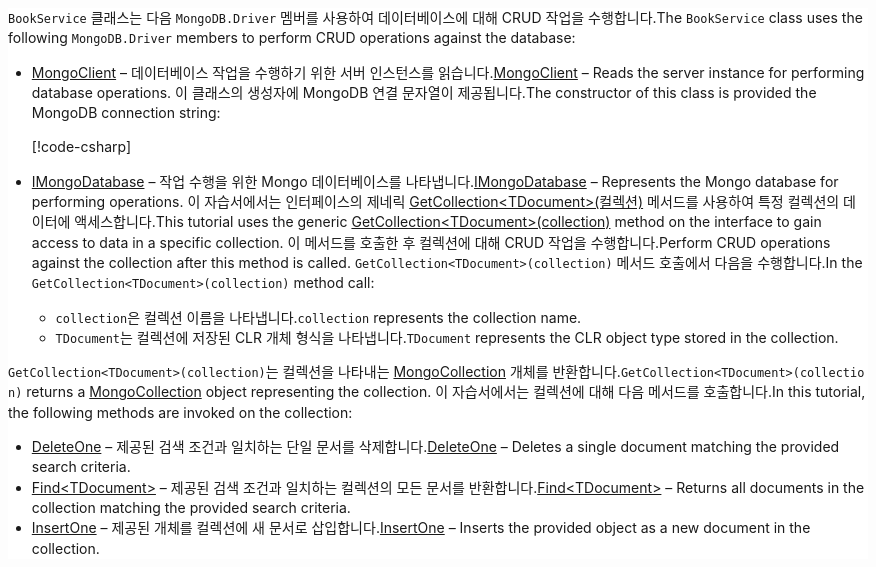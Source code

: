 <span data-ttu-id="c5b73-366">`BookService` 클래스는 다음 `MongoDB.Driver` 멤버를 사용하여 데이터베이스에 대해 CRUD 작업을 수행합니다.</span><span class="sxs-lookup"><span data-stu-id="c5b73-366">The `BookService` class uses the following `MongoDB.Driver` members to perform CRUD operations against the database:</span></span>

* <span data-ttu-id="c5b73-367">[MongoClient](https://api.mongodb.com/csharp/current/html/T_MongoDB_Driver_MongoClient.htm) &ndash; 데이터베이스 작업을 수행하기 위한 서버 인스턴스를 읽습니다.</span><span class="sxs-lookup"><span data-stu-id="c5b73-367">[MongoClient](https://api.mongodb.com/csharp/current/html/T_MongoDB_Driver_MongoClient.htm) &ndash; Reads the server instance for performing database operations.</span></span> <span data-ttu-id="c5b73-368">이 클래스의 생성자에 MongoDB 연결 문자열이 제공됩니다.</span><span class="sxs-lookup"><span data-stu-id="c5b73-368">The constructor of this class is provided the MongoDB connection string:</span></span>

  [!code-csharp[](first-mongo-app/samples/2.x/SampleApp/Services/BookService.cs?name=snippet_BookServiceConstructor&highlight=3)]

* <span data-ttu-id="c5b73-369">[IMongoDatabase](https://api.mongodb.com/csharp/current/html/T_MongoDB_Driver_IMongoDatabase.htm) &ndash; 작업 수행을 위한 Mongo 데이터베이스를 나타냅니다.</span><span class="sxs-lookup"><span data-stu-id="c5b73-369">[IMongoDatabase](https://api.mongodb.com/csharp/current/html/T_MongoDB_Driver_IMongoDatabase.htm) &ndash; Represents the Mongo database for performing operations.</span></span> <span data-ttu-id="c5b73-370">이 자습서에서는 인터페이스의 제네릭 [GetCollection\<TDocument>(컬렉션)](https://api.mongodb.com/csharp/current/html/M_MongoDB_Driver_IMongoDatabase_GetCollection__1.htm) 메서드를 사용하여 특정 컬렉션의 데이터에 액세스합니다.</span><span class="sxs-lookup"><span data-stu-id="c5b73-370">This tutorial uses the generic [GetCollection\<TDocument>(collection)](https://api.mongodb.com/csharp/current/html/M_MongoDB_Driver_IMongoDatabase_GetCollection__1.htm) method on the interface to gain access to data in a specific collection.</span></span> <span data-ttu-id="c5b73-371">이 메서드를 호출한 후 컬렉션에 대해 CRUD 작업을 수행합니다.</span><span class="sxs-lookup"><span data-stu-id="c5b73-371">Perform CRUD operations against the collection after this method is called.</span></span> <span data-ttu-id="c5b73-372">`GetCollection<TDocument>(collection)` 메서드 호출에서 다음을 수행합니다.</span><span class="sxs-lookup"><span data-stu-id="c5b73-372">In the `GetCollection<TDocument>(collection)` method call:</span></span>

  * <span data-ttu-id="c5b73-373">`collection`은 컬렉션 이름을 나타냅니다.</span><span class="sxs-lookup"><span data-stu-id="c5b73-373">`collection` represents the collection name.</span></span>
  * <span data-ttu-id="c5b73-374">`TDocument`는 컬렉션에 저장된 CLR 개체 형식을 나타냅니다.</span><span class="sxs-lookup"><span data-stu-id="c5b73-374">`TDocument` represents the CLR object type stored in the collection.</span></span>

<span data-ttu-id="c5b73-375">`GetCollection<TDocument>(collection)`는 컬렉션을 나타내는 [MongoCollection](https://api.mongodb.com/csharp/current/html/T_MongoDB_Driver_MongoCollection.htm) 개체를 반환합니다.</span><span class="sxs-lookup"><span data-stu-id="c5b73-375">`GetCollection<TDocument>(collection)` returns a [MongoCollection](https://api.mongodb.com/csharp/current/html/T_MongoDB_Driver_MongoCollection.htm) object representing the collection.</span></span> <span data-ttu-id="c5b73-376">이 자습서에서는 컬렉션에 대해 다음 메서드를 호출합니다.</span><span class="sxs-lookup"><span data-stu-id="c5b73-376">In this tutorial, the following methods are invoked on the collection:</span></span>

* <span data-ttu-id="c5b73-377">[DeleteOne](https://api.mongodb.com/csharp/current/html/M_MongoDB_Driver_IMongoCollection_1_DeleteOne.htm) &ndash; 제공된 검색 조건과 일치하는 단일 문서를 삭제합니다.</span><span class="sxs-lookup"><span data-stu-id="c5b73-377">[DeleteOne](https://api.mongodb.com/csharp/current/html/M_MongoDB_Driver_IMongoCollection_1_DeleteOne.htm) &ndash; Deletes a single document matching the provided search criteria.</span></span>
* <span data-ttu-id="c5b73-378">[Find\<TDocument>](https://api.mongodb.com/csharp/current/html/M_MongoDB_Driver_IMongoCollectionExtensions_Find__1_1.htm) &ndash; 제공된 검색 조건과 일치하는 컬렉션의 모든 문서를 반환합니다.</span><span class="sxs-lookup"><span data-stu-id="c5b73-378">[Find\<TDocument>](https://api.mongodb.com/csharp/current/html/M_MongoDB_Driver_IMongoCollectionExtensions_Find__1_1.htm) &ndash; Returns all documents in the collection matching the provided search criteria.</span></span>
* <span data-ttu-id="c5b73-379">[InsertOne](https://api.mongodb.com/csharp/current/html/M_MongoDB_Driver_IMongoCollection_1_InsertOne.htm) &ndash; 제공된 개체를 컬렉션에 새 문서로 삽입합니다.</span><span class="sxs-lookup"><span data-stu-id="c5b73-379">[InsertOne](https://api.mongodb.com/csharp/current/html/M_MongoDB_Driver_IMongoCollection_1_InsertOne.htm) &ndash; Inserts the provided object as a new document in the collection.</span></span>
